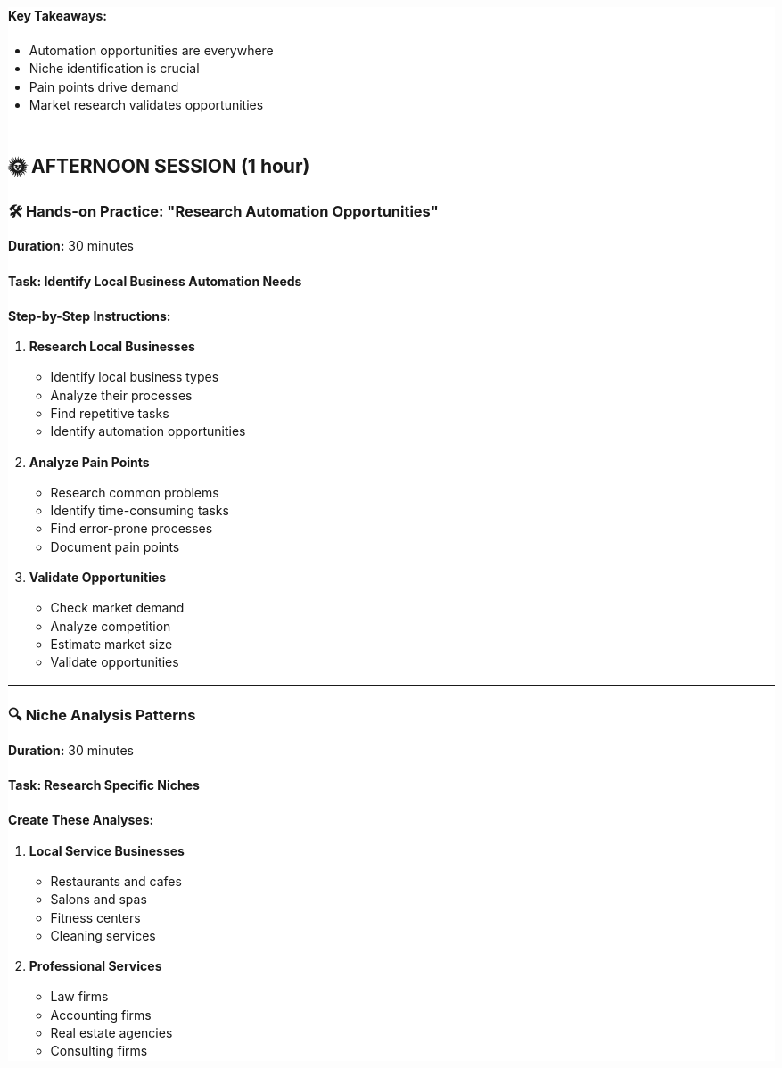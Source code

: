 #### **Key Takeaways:**
- Automation opportunities are everywhere
- Niche identification is crucial
- Pain points drive demand
- Market research validates opportunities

---

## 🌞 AFTERNOON SESSION (1 hour)

### **🛠️ Hands-on Practice: "Research Automation Opportunities"**
**Duration:** 30 minutes

#### **Task: Identify Local Business Automation Needs**

**Step-by-Step Instructions:**

1. **Research Local Businesses**
   - Identify local business types
   - Analyze their processes
   - Find repetitive tasks
   - Identify automation opportunities

2. **Analyze Pain Points**
   - Research common problems
   - Identify time-consuming tasks
   - Find error-prone processes
   - Document pain points

3. **Validate Opportunities**
   - Check market demand
   - Analyze competition
   - Estimate market size
   - Validate opportunities

---

### **🔍 Niche Analysis Patterns**
**Duration:** 30 minutes

#### **Task: Research Specific Niches**

**Create These Analyses:**

1. **Local Service Businesses**
   - Restaurants and cafes
   - Salons and spas
   - Fitness centers
   - Cleaning services

2. **Professional Services**
   - Law firms
   - Accounting firms
   - Real estate agencies
   - Consulting firms
